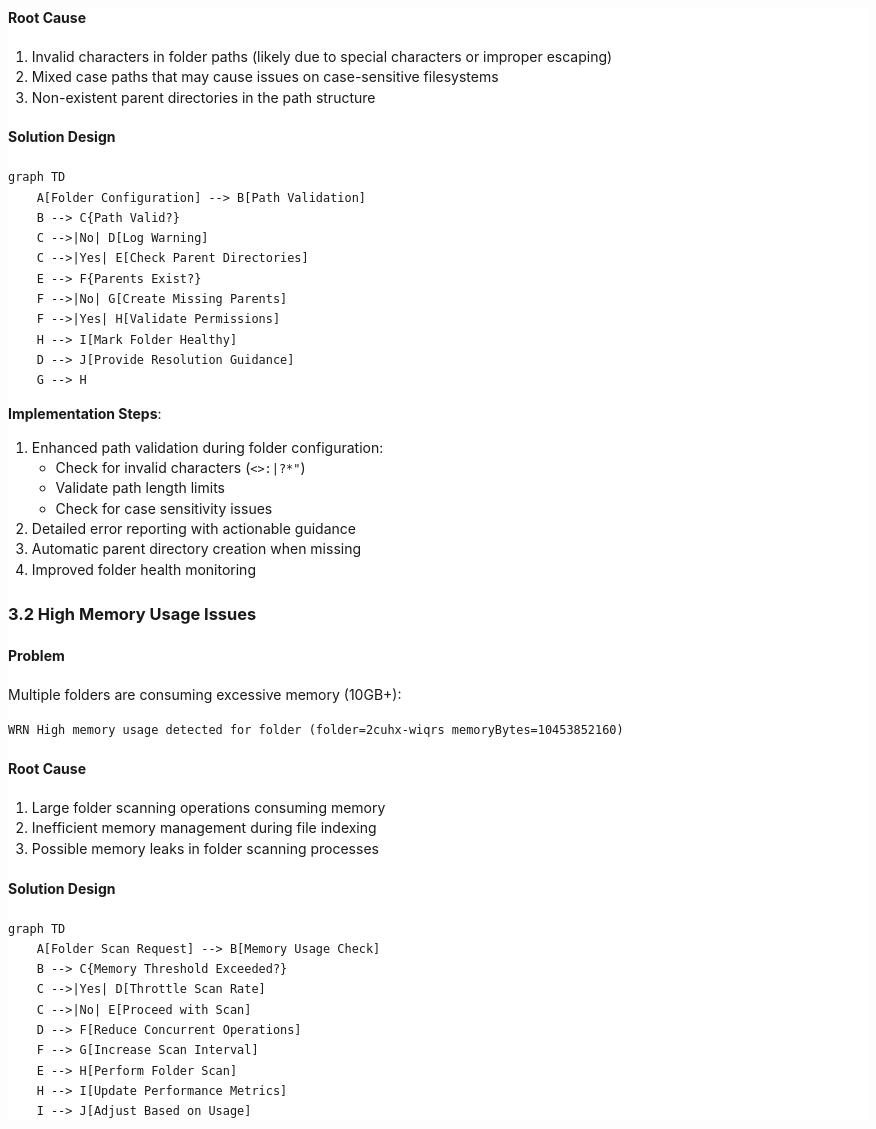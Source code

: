 #### Root Cause
1. Invalid characters in folder paths (likely due to special characters or improper escaping)
2. Mixed case paths that may cause issues on case-sensitive filesystems
3. Non-existent parent directories in the path structure

#### Solution Design

```mermaid
graph TD
    A[Folder Configuration] --> B[Path Validation]
    B --> C{Path Valid?}
    C -->|No| D[Log Warning]
    C -->|Yes| E[Check Parent Directories]
    E --> F{Parents Exist?}
    F -->|No| G[Create Missing Parents]
    F -->|Yes| H[Validate Permissions]
    H --> I[Mark Folder Healthy]
    D --> J[Provide Resolution Guidance]
    G --> H
```

**Implementation Steps**:
1. Enhanced path validation during folder configuration:
   - Check for invalid characters (`<>:|?*"`)
   - Validate path length limits
   - Check for case sensitivity issues
2. Detailed error reporting with actionable guidance
3. Automatic parent directory creation when missing
4. Improved folder health monitoring

### 3.2 High Memory Usage Issues

#### Problem
Multiple folders are consuming excessive memory (10GB+):
```
WRN High memory usage detected for folder (folder=2cuhx-wiqrs memoryBytes=10453852160)
```

#### Root Cause
1. Large folder scanning operations consuming memory
2. Inefficient memory management during file indexing
3. Possible memory leaks in folder scanning processes

#### Solution Design

```mermaid
graph TD
    A[Folder Scan Request] --> B[Memory Usage Check]
    B --> C{Memory Threshold Exceeded?}
    C -->|Yes| D[Throttle Scan Rate]
    C -->|No| E[Proceed with Scan]
    D --> F[Reduce Concurrent Operations]
    F --> G[Increase Scan Interval]
    E --> H[Perform Folder Scan]
    H --> I[Update Performance Metrics]
    I --> J[Adjust Based on Usage]
```
